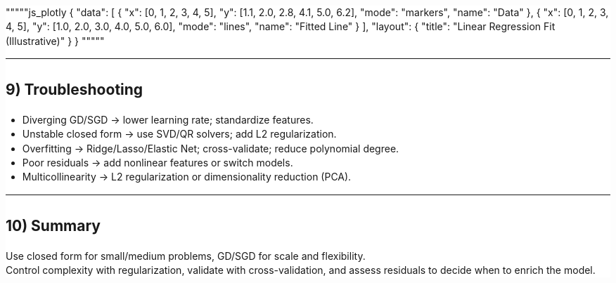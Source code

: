 """""js_plotly
{
  "data": [
    {
      "x": [0, 1, 2, 3, 4, 5],
      "y": [1.1, 2.0, 2.8, 4.1, 5.0, 6.2],
      "mode": "markers",
      "name": "Data"
    },
    {
      "x": [0, 1, 2, 3, 4, 5],
      "y": [1.0, 2.0, 3.0, 4.0, 5.0, 6.0],
      "mode": "lines",
      "name": "Fitted Line"
    }
  ],
  "layout": { "title": "Linear Regression Fit (Illustrative)" }
}
"""""

---

## 9) Troubleshooting

- Diverging GD/SGD → lower learning rate; standardize features.  
- Unstable closed form → use SVD/QR solvers; add L2 regularization.  
- Overfitting → Ridge/Lasso/Elastic Net; cross-validate; reduce polynomial degree.  
- Poor residuals → add nonlinear features or switch models.  
- Multicollinearity → L2 regularization or dimensionality reduction (PCA).

---

## 10) Summary

Use closed form for small/medium problems, GD/SGD for scale and flexibility.  
Control complexity with regularization, validate with cross-validation, and assess residuals to decide when to enrich the model.
